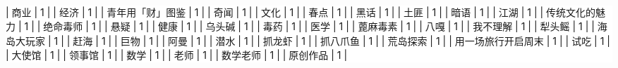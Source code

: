 | 商业 | 1 |
| 经济 | 1 |
| 青年用「财」图鉴 | 1 |
| 奇闻 | 1 |
| 文化 | 1 |
| 春点 | 1 |
| 黑话 | 1 |
| 土匪 | 1 |
| 暗语 | 1 |
| 江湖 | 1 |
| 传统文化的魅力 | 1 |
| 绝命毒师 | 1 |
| 悬疑 | 1 |
| 健康 | 1 |
| 乌头碱 | 1 |
| 毒药 | 1 |
| 医学 | 1 |
| 蓖麻毒素 | 1 |
| 八嘎 | 1 |
| 我不理解 | 1 |
| 犁头鳐 | 1 |
| 海岛大玩家 | 1 |
| 赶海 | 1 |
| 巨物 | 1 |
| 阿曼 | 1 |
| 潜水 | 1 |
| 抓龙虾 | 1 |
| 抓八爪鱼 | 1 |
| 荒岛探索 | 1 |
| 用一场旅行开启周末 | 1 |
| 试吃 | 1 |
| 大使馆 | 1 |
| 领事馆 | 1 |
| 数学 | 1 |
| 老师 | 1 |
| 数学老师 | 1 |
| 原创作品 | 1 |